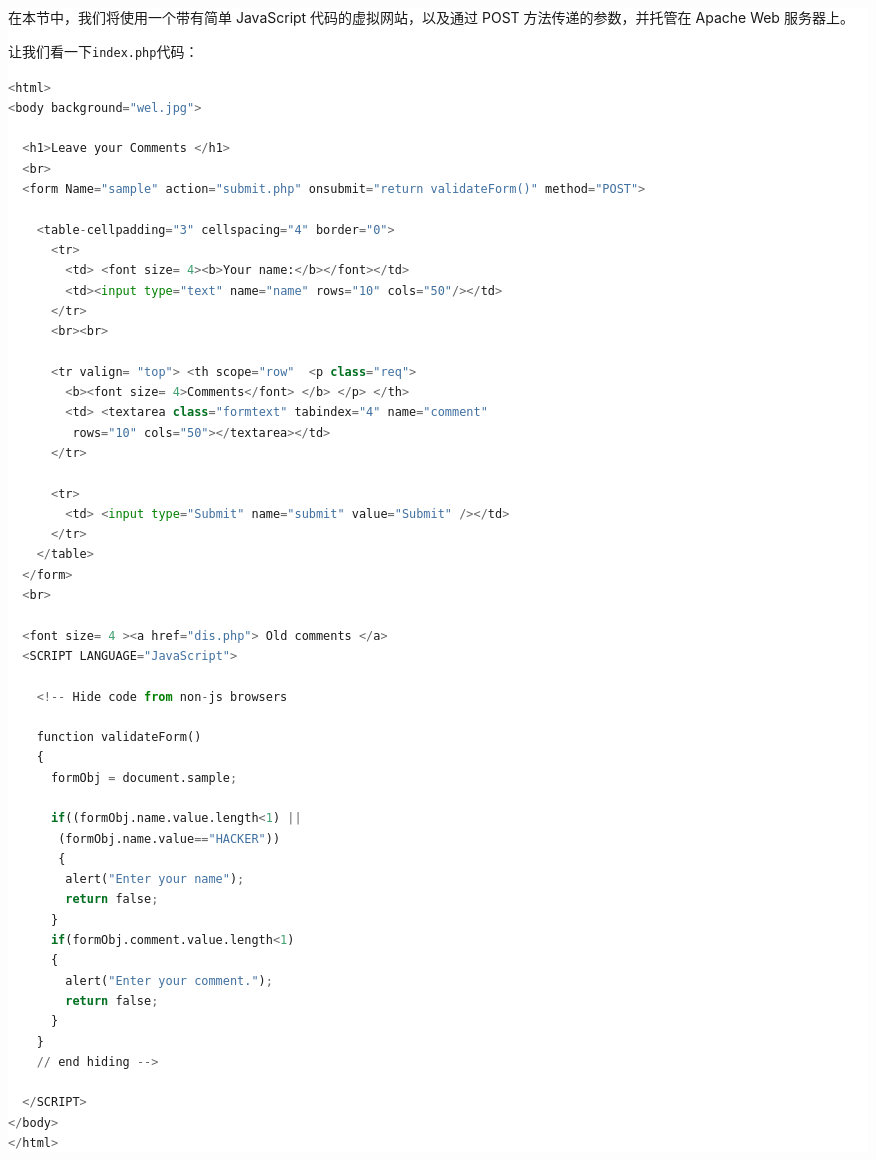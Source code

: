 在本节中，我们将使用一个带有简单 JavaScript 代码的虚拟网站，以及通过 POST 方法传递的参数，并托管在 Apache Web 服务器上。

让我们看一下`index.php`代码：

```py
<html>
<body background="wel.jpg">

  <h1>Leave your Comments </h1>
  <br>
  <form Name="sample" action="submit.php" onsubmit="return validateForm()" method="POST">

    <table-cellpadding="3" cellspacing="4" border="0">
      <tr>
        <td> <font size= 4><b>Your name:</b></font></td>
        <td><input type="text" name="name" rows="10" cols="50"/></td>
      </tr>
      <br><br>

      <tr valign= "top"> <th scope="row"  <p class="req">
        <b><font size= 4>Comments</font> </b> </p> </th>
        <td> <textarea class="formtext" tabindex="4" name="comment" 
         rows="10" cols="50"></textarea></td>
      </tr>

      <tr>
        <td> <input type="Submit" name="submit" value="Submit" /></td>
      </tr>
    </table>
  </form>
  <br>

  <font size= 4 ><a href="dis.php"> Old comments </a> 
  <SCRIPT LANGUAGE="JavaScript">

    <!-- Hide code from non-js browsers

    function validateForm()
    {
      formObj = document.sample;

      if((formObj.name.value.length<1) || 
       (formObj.name.value=="HACKER"))
       {
        alert("Enter your name");
        return false;
      }
      if(formObj.comment.value.length<1)
      {
        alert("Enter your comment.");
        return false;
      }
    }
    // end hiding -->

  </SCRIPT>
</body>
</html>
```
